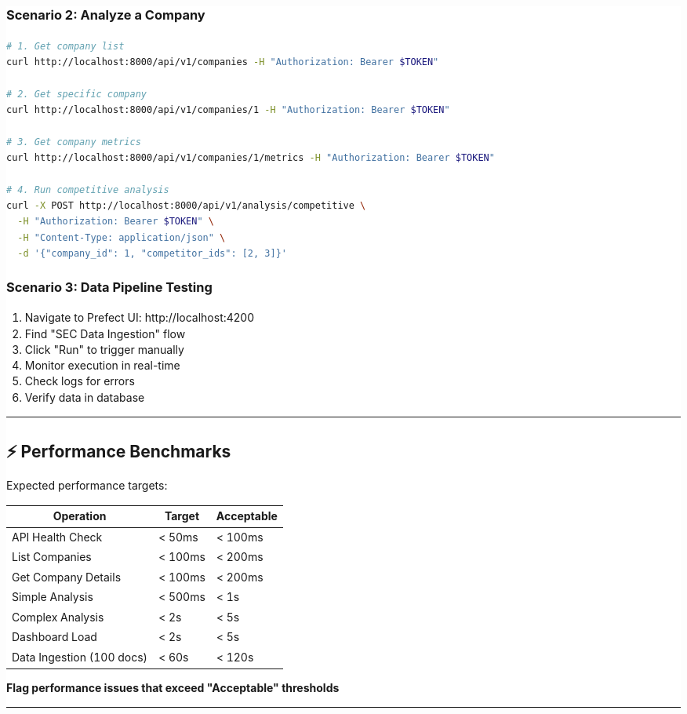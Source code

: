 ### Scenario 2: Analyze a Company

```bash
# 1. Get company list
curl http://localhost:8000/api/v1/companies -H "Authorization: Bearer $TOKEN"

# 2. Get specific company
curl http://localhost:8000/api/v1/companies/1 -H "Authorization: Bearer $TOKEN"

# 3. Get company metrics
curl http://localhost:8000/api/v1/companies/1/metrics -H "Authorization: Bearer $TOKEN"

# 4. Run competitive analysis
curl -X POST http://localhost:8000/api/v1/analysis/competitive \
  -H "Authorization: Bearer $TOKEN" \
  -H "Content-Type: application/json" \
  -d '{"company_id": 1, "competitor_ids": [2, 3]}'
```

### Scenario 3: Data Pipeline Testing

1. Navigate to Prefect UI: http://localhost:4200
2. Find "SEC Data Ingestion" flow
3. Click "Run" to trigger manually
4. Monitor execution in real-time
5. Check logs for errors
6. Verify data in database

---

## ⚡ Performance Benchmarks

Expected performance targets:

| Operation | Target | Acceptable |
|-----------|--------|------------|
| API Health Check | < 50ms | < 100ms |
| List Companies | < 100ms | < 200ms |
| Get Company Details | < 100ms | < 200ms |
| Simple Analysis | < 500ms | < 1s |
| Complex Analysis | < 2s | < 5s |
| Dashboard Load | < 2s | < 5s |
| Data Ingestion (100 docs) | < 60s | < 120s |

**Flag performance issues that exceed "Acceptable" thresholds**

---
